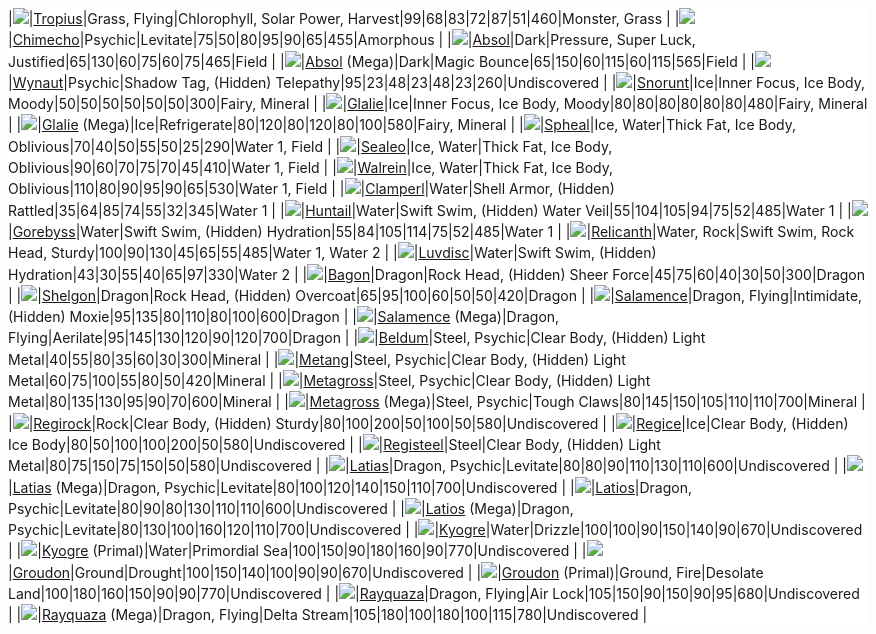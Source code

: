 |![](Pokemon/thumbnails/357.png)|[Tropius](Pokemon/Tropius.md)|Grass, Flying|Chlorophyll, Solar Power, Harvest|99|68|83|72|87|51|460|Monster, Grass |
|![](Pokemon/thumbnails/358.png)|[Chimecho](Pokemon/Chimecho.md)|Psychic|Levitate|75|50|80|95|90|65|455|Amorphous |
|![](Pokemon/thumbnails/359.png)|[Absol](Pokemon/Absol.md)|Dark|Pressure, Super Luck, Justified|65|130|60|75|60|75|465|Field |
|![](Pokemon/thumbnails/359.png)|[Absol](Pokemon/Absol.md) (Mega)|Dark|Magic Bounce|65|150|60|115|60|115|565|Field |
|![](Pokemon/thumbnails/360.png)|[Wynaut](Pokemon/Wynaut.md)|Psychic|Shadow Tag, (Hidden) Telepathy|95|23|48|23|48|23|260|Undiscovered |
|![](Pokemon/thumbnails/361.png)|[Snorunt](Pokemon/Snorunt.md)|Ice|Inner Focus, Ice Body, Moody|50|50|50|50|50|50|300|Fairy, Mineral |
|![](Pokemon/thumbnails/362.png)|[Glalie](Pokemon/Glalie.md)|Ice|Inner Focus, Ice Body, Moody|80|80|80|80|80|80|480|Fairy, Mineral |
|![](Pokemon/thumbnails/362.png)|[Glalie](Pokemon/Glalie.md) (Mega)|Ice|Refrigerate|80|120|80|120|80|100|580|Fairy, Mineral |
|![](Pokemon/thumbnails/363.png)|[Spheal](Pokemon/Spheal.md)|Ice, Water|Thick Fat, Ice Body, Oblivious|70|40|50|55|50|25|290|Water 1, Field |
|![](Pokemon/thumbnails/364.png)|[Sealeo](Pokemon/Sealeo.md)|Ice, Water|Thick Fat, Ice Body, Oblivious|90|60|70|75|70|45|410|Water 1, Field |
|![](Pokemon/thumbnails/365.png)|[Walrein](Pokemon/Walrein.md)|Ice, Water|Thick Fat, Ice Body, Oblivious|110|80|90|95|90|65|530|Water 1, Field |
|![](Pokemon/thumbnails/366.png)|[Clamperl](Pokemon/Clamperl.md)|Water|Shell Armor, (Hidden) Rattled|35|64|85|74|55|32|345|Water 1 |
|![](Pokemon/thumbnails/367.png)|[Huntail](Pokemon/Huntail.md)|Water|Swift Swim, (Hidden) Water Veil|55|104|105|94|75|52|485|Water 1 |
|![](Pokemon/thumbnails/368.png)|[Gorebyss](Pokemon/Gorebyss.md)|Water|Swift Swim, (Hidden) Hydration|55|84|105|114|75|52|485|Water 1 |
|![](Pokemon/thumbnails/369.png)|[Relicanth](Pokemon/Relicanth.md)|Water, Rock|Swift Swim, Rock Head, Sturdy|100|90|130|45|65|55|485|Water 1, Water 2 |
|![](Pokemon/thumbnails/370.png)|[Luvdisc](Pokemon/Luvdisc.md)|Water|Swift Swim, (Hidden) Hydration|43|30|55|40|65|97|330|Water 2 |
|![](Pokemon/thumbnails/371.png)|[Bagon](Pokemon/Bagon.md)|Dragon|Rock Head, (Hidden) Sheer Force|45|75|60|40|30|50|300|Dragon |
|![](Pokemon/thumbnails/372.png)|[Shelgon](Pokemon/Shelgon.md)|Dragon|Rock Head, (Hidden) Overcoat|65|95|100|60|50|50|420|Dragon |
|![](Pokemon/thumbnails/373.png)|[Salamence](Pokemon/Salamence.md)|Dragon, Flying|Intimidate, (Hidden) Moxie|95|135|80|110|80|100|600|Dragon |
|![](Pokemon/thumbnails/373.png)|[Salamence](Pokemon/Salamence.md) (Mega)|Dragon, Flying|Aerilate|95|145|130|120|90|120|700|Dragon |
|![](Pokemon/thumbnails/374.png)|[Beldum](Pokemon/Beldum.md)|Steel, Psychic|Clear Body, (Hidden) Light Metal|40|55|80|35|60|30|300|Mineral |
|![](Pokemon/thumbnails/375.png)|[Metang](Pokemon/Metang.md)|Steel, Psychic|Clear Body, (Hidden) Light Metal|60|75|100|55|80|50|420|Mineral |
|![](Pokemon/thumbnails/376.png)|[Metagross](Pokemon/Metagross.md)|Steel, Psychic|Clear Body, (Hidden) Light Metal|80|135|130|95|90|70|600|Mineral |
|![](Pokemon/thumbnails/376.png)|[Metagross](Pokemon/Metagross.md) (Mega)|Steel, Psychic|Tough Claws|80|145|150|105|110|110|700|Mineral |
|![](Pokemon/thumbnails/377.png)|[Regirock](Pokemon/Regirock.md)|Rock|Clear Body, (Hidden) Sturdy|80|100|200|50|100|50|580|Undiscovered |
|![](Pokemon/thumbnails/378.png)|[Regice](Pokemon/Regice.md)|Ice|Clear Body, (Hidden) Ice Body|80|50|100|100|200|50|580|Undiscovered |
|![](Pokemon/thumbnails/379.png)|[Registeel](Pokemon/Registeel.md)|Steel|Clear Body, (Hidden) Light Metal|80|75|150|75|150|50|580|Undiscovered |
|![](Pokemon/thumbnails/380.png)|[Latias](Pokemon/Latias.md)|Dragon, Psychic|Levitate|80|80|90|110|130|110|600|Undiscovered |
|![](Pokemon/thumbnails/380.png)|[Latias](Pokemon/Latias.md) (Mega)|Dragon, Psychic|Levitate|80|100|120|140|150|110|700|Undiscovered |
|![](Pokemon/thumbnails/381.png)|[Latios](Pokemon/Latios.md)|Dragon, Psychic|Levitate|80|90|80|130|110|110|600|Undiscovered |
|![](Pokemon/thumbnails/381.png)|[Latios](Pokemon/Latios.md) (Mega)|Dragon, Psychic|Levitate|80|130|100|160|120|110|700|Undiscovered |
|![](Pokemon/thumbnails/382.png)|[Kyogre](Pokemon/Kyogre.md)|Water|Drizzle|100|100|90|150|140|90|670|Undiscovered |
|![](Pokemon/thumbnails/382.png)|[Kyogre](Pokemon/Kyogre.md) (Primal)|Water|Primordial Sea|100|150|90|180|160|90|770|Undiscovered |
|![](Pokemon/thumbnails/383.png)|[Groudon](Pokemon/Groudon.md)|Ground|Drought|100|150|140|100|90|90|670|Undiscovered |
|![](Pokemon/thumbnails/383.png)|[Groudon](Pokemon/Groudon.md) (Primal)|Ground, Fire|Desolate Land|100|180|160|150|90|90|770|Undiscovered |
|![](Pokemon/thumbnails/384.png)|[Rayquaza](Pokemon/Rayquaza.md)|Dragon, Flying|Air Lock|105|150|90|150|90|95|680|Undiscovered |
|![](Pokemon/thumbnails/384.png)|[Rayquaza](Pokemon/Rayquaza.md) (Mega)|Dragon, Flying|Delta Stream|105|180|100|180|100|115|780|Undiscovered |